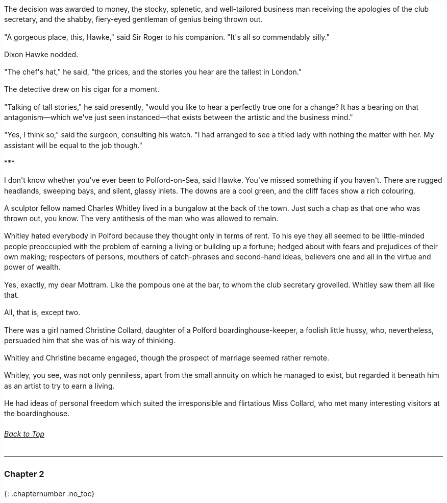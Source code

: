 The decision was awarded to money, the stocky, splenetic, and well-tailored business man receiving the apologies of the club secretary, and the shabby, fiery-eyed gentleman of genius being thrown out.

&quot;A gorgeous place, this, Hawke,&quot; said Sir Roger to his companion. &quot;It&#39;s all so commendably silly.&quot;

Dixon Hawke nodded.

&quot;The chef&#39;s hat,&quot; he said, &quot;the prices, and the stories you hear are the tallest in London.&quot;

The detective drew on his cigar for a moment.

&quot;Talking of tall stories,&quot; he said presently, &quot;would you like to hear a perfectly true one for a change? It has a bearing on that antagonism—which we&#39;ve just seen instanced—that exists between the artistic and the business mind.&quot;

&quot;Yes, I think so,&quot; said the surgeon, consulting his watch. &quot;I had arranged to see a titled lady with nothing the matter with her. My assistant will be equal to the job though.&quot;

\*\*\*

I don&#39;t know whether you&#39;ve ever been to Polford-on-Sea, said Hawke. You&#39;ve missed something if you haven&#39;t. There are rugged headlands, sweeping bays, and silent, glassy inlets. The downs are a cool green, and the cliff faces show a rich colouring.

A sculptor fellow named Charles Whitley lived in a bungalow at the back of the town. Just such a chap as that one who was thrown out, you know. The very antithesis of the man who was allowed to remain.

Whitley hated everybody in Polford because they thought only in terms of rent. To his eye they all seemed to be little-minded people preoccupied with the problem of earning a living or building up a fortune; hedged about with fears and prejudices of their own making; respecters of persons, mouthers of catch-phrases and second-hand ideas, believers one and all in the virtue and power of wealth.

Yes, exactly, my dear Mottram. Like the pompous one at the bar, to whom the club secretary grovelled. Whitley saw them all like that.

All, that is, except two.

There was a girl named Christine Collard, daughter of a Polford boardinghouse-keeper, a foolish little hussy, who, nevertheless, persuaded him that she was of his way of thinking.

Whitley and Christine became engaged, though the prospect of marriage seemed rather remote.

Whitley, you see, was not only penniless, apart from the small annuity on which he managed to exist, but regarded it beneath him as an artist to try to earn a living.

He had ideas of personal freedom which suited the irresponsible and flirtatious Miss Collard, who met many interesting visitors at the boardinghouse.

<h6 class="btt"><a href ="#top">Back to Top</a></h6>

<hr>

### Chapter 2
{: .chapternumber .no_toc}
